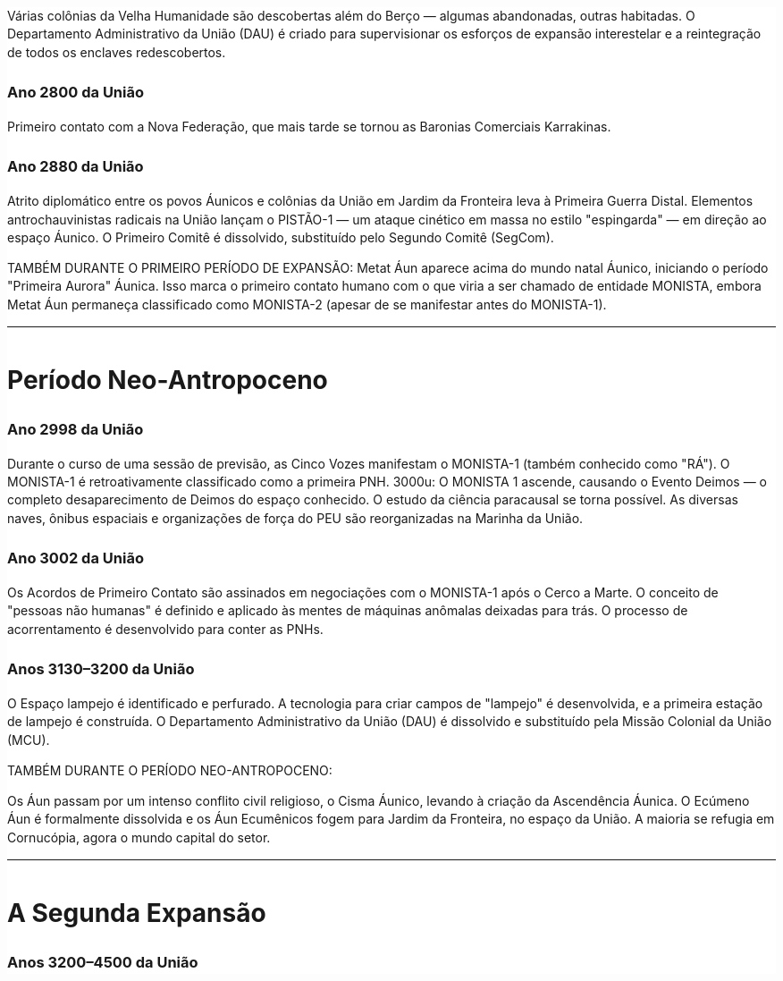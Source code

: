 Várias colônias da Velha Humanidade são descobertas além do Berço — algumas abandonadas, outras habitadas. O Departamento Administrativo da União (DAU) é criado para supervisionar os esforços de expansão interestelar e a reintegração de todos os enclaves redescobertos.
### Ano 2800 da União 

Primeiro contato com a Nova Federação, que mais tarde se tornou as Baronias Comerciais Karrakinas.
### Ano 2880 da União

Atrito diplomático entre os povos Áunicos e colônias da União em Jardim da Fronteira leva à Primeira Guerra Distal. Elementos antrochauvinistas radicais na União lançam o PISTÃO-1 — um ataque cinético em massa no estilo "espingarda" — em direção ao espaço Áunico. O Primeiro Comitê é dissolvido, substituído pelo Segundo Comitê (SegCom).

TAMBÉM DURANTE O PRIMEIRO PERÍODO DE EXPANSÃO: Metat Áun aparece acima do mundo natal Áunico, iniciando o período "Primeira Aurora" Áunica. Isso marca o primeiro contato humano com o que viria a ser chamado de entidade MONISTA, embora Metat Áun permaneça classificado como MONISTA-2 (apesar de se manifestar antes do MONISTA-1).

___
# Período Neo-Antropoceno

### Ano 2998 da União

Durante o curso de uma sessão de previsão, as Cinco Vozes manifestam o MONISTA-1 (também conhecido como "RÁ"). O MONISTA-1 é retroativamente classificado como a primeira PNH. 3000u: O MONISTA 1 ascende, causando o Evento Deimos — o completo desaparecimento de Deimos do espaço conhecido. O estudo da ciência paracausal se torna possível. As diversas naves, ônibus espaciais e organizações de força do PEU são reorganizadas na Marinha da União.
### Ano 3002 da União

Os Acordos de Primeiro Contato são assinados em negociações com o MONISTA-1 após o Cerco a Marte. O conceito de "pessoas não humanas" é definido e aplicado às mentes de máquinas anômalas deixadas para trás. O processo de acorrentamento é desenvolvido para conter as PNHs.
### Anos 3130–3200 da União

O Espaço lampejo é identificado e perfurado. A tecnologia para criar campos de "lampejo" é desenvolvida, e a primeira estação de lampejo é construída. O Departamento Administrativo da União (DAU) é dissolvido e substituído pela Missão Colonial da União (MCU).

TAMBÉM DURANTE O PERÍODO NEO-ANTROPOCENO:

Os Áun passam por um intenso conflito civil religioso, o Cisma Áunico, levando à criação da Ascendência Áunica. O Ecúmeno Áun é formalmente dissolvida e os Áun Ecumênicos fogem para Jardim da Fronteira, no espaço da União. A maioria se refugia em Cornucópia, agora o mundo capital do setor.

___
# A Segunda Expansão

### Anos 3200–4500 da União
